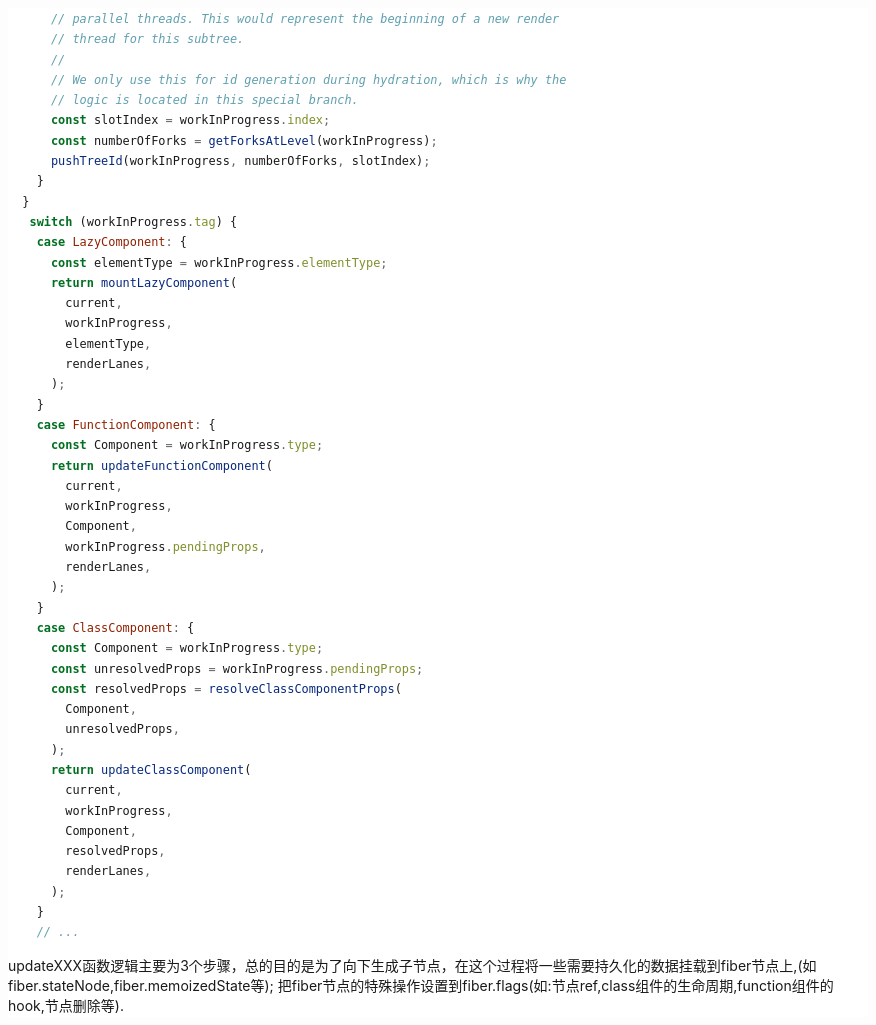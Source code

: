 ```js
      // parallel threads. This would represent the beginning of a new render
      // thread for this subtree.
      //
      // We only use this for id generation during hydration, which is why the
      // logic is located in this special branch.
      const slotIndex = workInProgress.index;
      const numberOfForks = getForksAtLevel(workInProgress);
      pushTreeId(workInProgress, numberOfForks, slotIndex);
    }
  }
   switch (workInProgress.tag) {
    case LazyComponent: {
      const elementType = workInProgress.elementType;
      return mountLazyComponent(
        current,
        workInProgress,
        elementType,
        renderLanes,
      );
    }
    case FunctionComponent: {
      const Component = workInProgress.type;
      return updateFunctionComponent(
        current,
        workInProgress,
        Component,
        workInProgress.pendingProps,
        renderLanes,
      );
    }
    case ClassComponent: {
      const Component = workInProgress.type;
      const unresolvedProps = workInProgress.pendingProps;
      const resolvedProps = resolveClassComponentProps(
        Component,
        unresolvedProps,
      );
      return updateClassComponent(
        current,
        workInProgress,
        Component,
        resolvedProps,
        renderLanes,
      );
    }
    // ...
  ```

  updateXXX函数逻辑主要为3个步骤，总的目的是为了向下生成子节点，在这个过程将一些需要持久化的数据挂载到fiber节点上,(如fiber.stateNode,fiber.memoizedState等); 把fiber节点的特殊操作设置到fiber.flags(如:节点ref,class组件的生命周期,function组件的hook,节点删除等).
